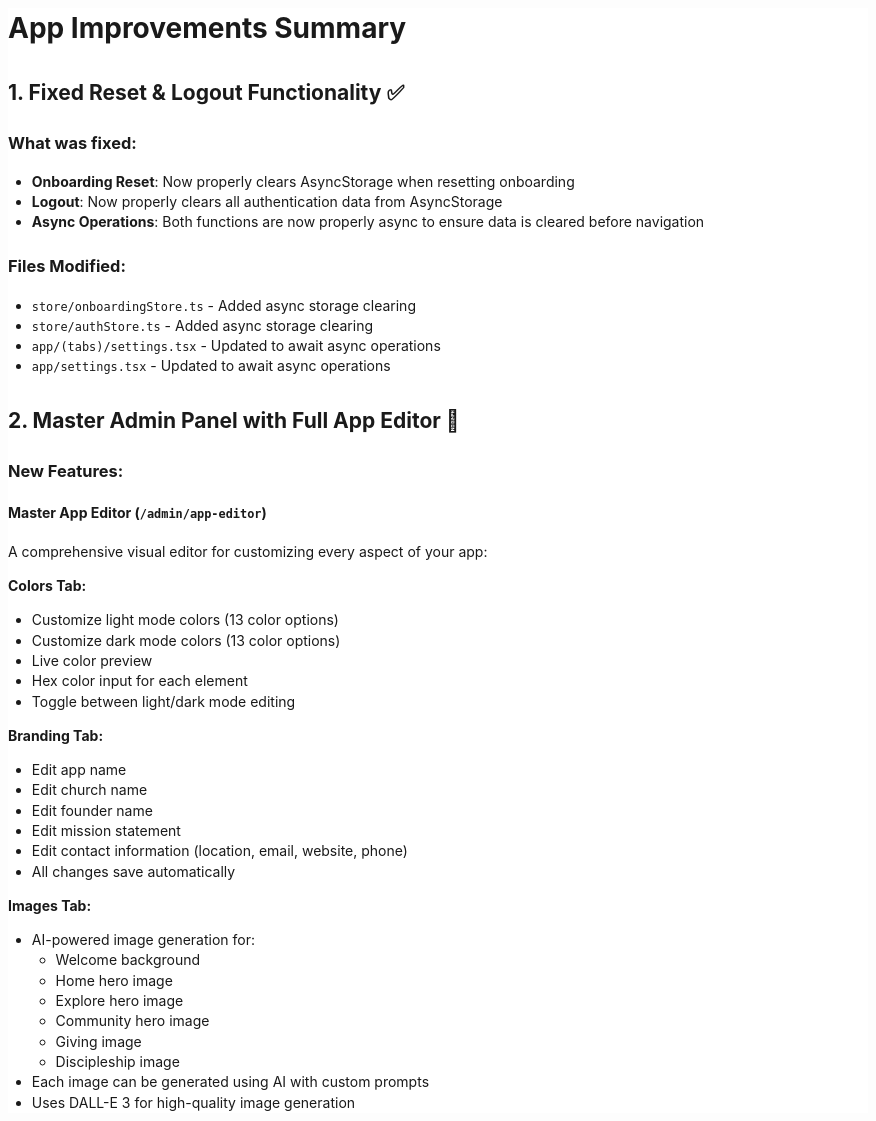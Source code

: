 # App Improvements Summary

## 1. Fixed Reset & Logout Functionality ✅

### What was fixed:
- **Onboarding Reset**: Now properly clears AsyncStorage when resetting onboarding
- **Logout**: Now properly clears all authentication data from AsyncStorage
- **Async Operations**: Both functions are now properly async to ensure data is cleared before navigation

### Files Modified:
- `store/onboardingStore.ts` - Added async storage clearing
- `store/authStore.ts` - Added async storage clearing
- `app/(tabs)/settings.tsx` - Updated to await async operations
- `app/settings.tsx` - Updated to await async operations

## 2. Master Admin Panel with Full App Editor 🎨

### New Features:

#### **Master App Editor** (`/admin/app-editor`)
A comprehensive visual editor for customizing every aspect of your app:

**Colors Tab:**
- Customize light mode colors (13 color options)
- Customize dark mode colors (13 color options)
- Live color preview
- Hex color input for each element
- Toggle between light/dark mode editing

**Branding Tab:**
- Edit app name
- Edit church name
- Edit founder name
- Edit mission statement
- Edit contact information (location, email, website, phone)
- All changes save automatically

**Images Tab:**
- AI-powered image generation for:
  - Welcome background
  - Home hero image
  - Explore hero image
  - Community hero image
  - Giving image
  - Discipleship image
- Each image can be generated using AI with custom prompts
- Uses DALL-E 3 for high-quality image generation
